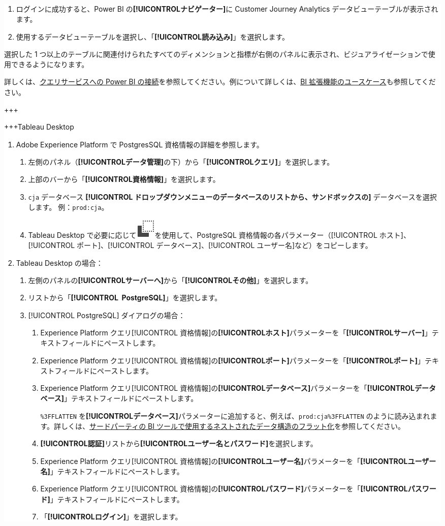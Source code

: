 
   1. ログインに成功すると、Power BI の&#x200B;**[!UICONTROL **&#x200B;ナビゲーター&#x200B;**]**&#x200B;に Customer Journey Analytics データビューテーブルが表示されます。

   1. 使用するデータビューテーブルを選択し、「**[!UICONTROL **&#x200B;読み込み&#x200B;**]**」を選択します。

   選択した 1 つ以上のテーブルに関連付けられたすべてのディメンションと指標が右側のパネルに表示され、ビジュアライゼーションで使用できるようになります。

   詳しくは、[クエリサービスへの Power BI の接続](https://experienceleague.adobe.com/ja/docs/experience-platform/query/clients/power-bi)を参照してください。例について詳しくは、[BI 拡張機能のユースケース](/help/use-cases/data-views/bi-extension-usecases.md)も参照してください。

+++

+++Tableau Desktop

1. Adobe Experience Platform で PostgresSQL 資格情報の詳細を参照します。

   1. 左側のパネル（**[!UICONTROL **&#x200B;データ管理&#x200B;**]**&#x200B;の下）から「**[!UICONTROL **&#x200B;クエリ&#x200B;**]**」を選択します。

   1. 上部のバーから「**[!UICONTROL **&#x200B;資格情報&#x200B;**]**」を選択します。

   1. `cja` データベース **[!UICONTROL ドロップダウンメニューのデータベースのリストから、サンドボックスの]** データベースを選択します。 例：`prod:cja`。

   1. Tableau Desktop で必要に応じて![コピー](assets/Smock_Copy_18_N.svg)を使用して、PostgreSQL 資格情報の各パラメーター（[!UICONTROL ホスト]、[!UICONTROL ポート]、[!UICONTROL データベース]、[!UICONTROL ユーザー名]など）をコピーします。

1. Tableau Desktop の場合：

   1. 左側のパネルの&#x200B;**[!UICONTROL **&#x200B;サーバーへ&#x200B;**]**&#x200B;から「**[!UICONTROL **&#x200B;その他&#x200B;**]**」を選択します。

   1. リストから「**[!UICONTROL **&#x200B; PostgreSQL &#x200B;**]**」を選択します。

   1. [!UICONTROL PostgreSQL] ダイアログの場合：

      1. Experience Platform クエリ[!UICONTROL 資格情報]の&#x200B;**[!UICONTROL **&#x200B;ホスト&#x200B;**]**&#x200B;パラメーターを「**[!UICONTROL **&#x200B;サーバー&#x200B;**]**」テキストフィールドにペーストします。

      1. Experience Platform クエリ[!UICONTROL 資格情報]の&#x200B;**[!UICONTROL **&#x200B;ポート&#x200B;**]**&#x200B;パラメーターを「**[!UICONTROL **&#x200B;ポート&#x200B;**]**」テキストフィールドにペーストします。

      1. Experience Platform クエリ[!UICONTROL 資格情報]の&#x200B;**[!UICONTROL **&#x200B;データベース&#x200B;**]**&#x200B;パラメーターを「**[!UICONTROL **&#x200B;データベース&#x200B;**]**」テキストフィールドにペーストします。

         `%3FFLATTEN` を&#x200B;**[!UICONTROL **&#x200B;データベース&#x200B;**]**&#x200B;パラメーターに追加すると、例えば、`prod:cja%3FFLATTEN` のように読み込まれます。詳しくは、[サードパーティの BI ツールで使用するネストされたデータ構造のフラット化](https://experienceleague.adobe.com/ja/docs/experience-platform/query/key-concepts/flatten-nested-data)を参照してください。

      1. **[!UICONTROL **&#x200B;認証&#x200B;**]**&#x200B;リストから&#x200B;**[!UICONTROL **&#x200B;ユーザー名とパスワード&#x200B;**]**&#x200B;を選択します。

      1. Experience Platform クエリ[!UICONTROL 資格情報]の&#x200B;**[!UICONTROL **&#x200B;ユーザー名&#x200B;**]**&#x200B;パラメーターを「**[!UICONTROL **&#x200B;ユーザー名&#x200B;**]**」テキストフィールドにペーストします。

      1. Experience Platform クエリ[!UICONTROL 資格情報]の&#x200B;**[!UICONTROL **&#x200B;パスワード&#x200B;**]**&#x200B;パラメーターを「**[!UICONTROL **&#x200B;パスワード&#x200B;**]**」テキストフィールドにペーストします。

      1. 「**[!UICONTROL **&#x200B;ログイン&#x200B;**]**」を選択します。
